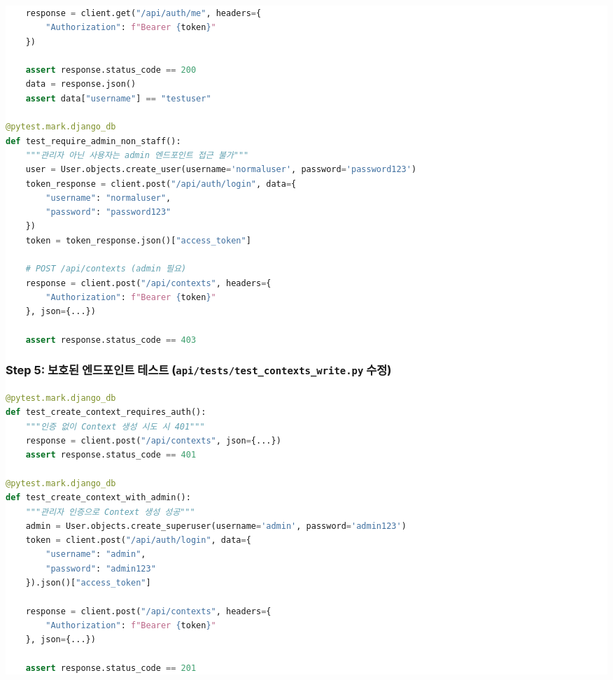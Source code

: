 ```python
    response = client.get("/api/auth/me", headers={
        "Authorization": f"Bearer {token}"
    })

    assert response.status_code == 200
    data = response.json()
    assert data["username"] == "testuser"

@pytest.mark.django_db
def test_require_admin_non_staff():
    """관리자 아닌 사용자는 admin 엔드포인트 접근 불가"""
    user = User.objects.create_user(username='normaluser', password='password123')
    token_response = client.post("/api/auth/login", data={
        "username": "normaluser",
        "password": "password123"
    })
    token = token_response.json()["access_token"]

    # POST /api/contexts (admin 필요)
    response = client.post("/api/contexts", headers={
        "Authorization": f"Bearer {token}"
    }, json={...})

    assert response.status_code == 403
```

### Step 5: 보호된 엔드포인트 테스트 (`api/tests/test_contexts_write.py` 수정)
```python
@pytest.mark.django_db
def test_create_context_requires_auth():
    """인증 없이 Context 생성 시도 시 401"""
    response = client.post("/api/contexts", json={...})
    assert response.status_code == 401

@pytest.mark.django_db
def test_create_context_with_admin():
    """관리자 인증으로 Context 생성 성공"""
    admin = User.objects.create_superuser(username='admin', password='admin123')
    token = client.post("/api/auth/login", data={
        "username": "admin",
        "password": "admin123"
    }).json()["access_token"]

    response = client.post("/api/contexts", headers={
        "Authorization": f"Bearer {token}"
    }, json={...})

    assert response.status_code == 201
```
